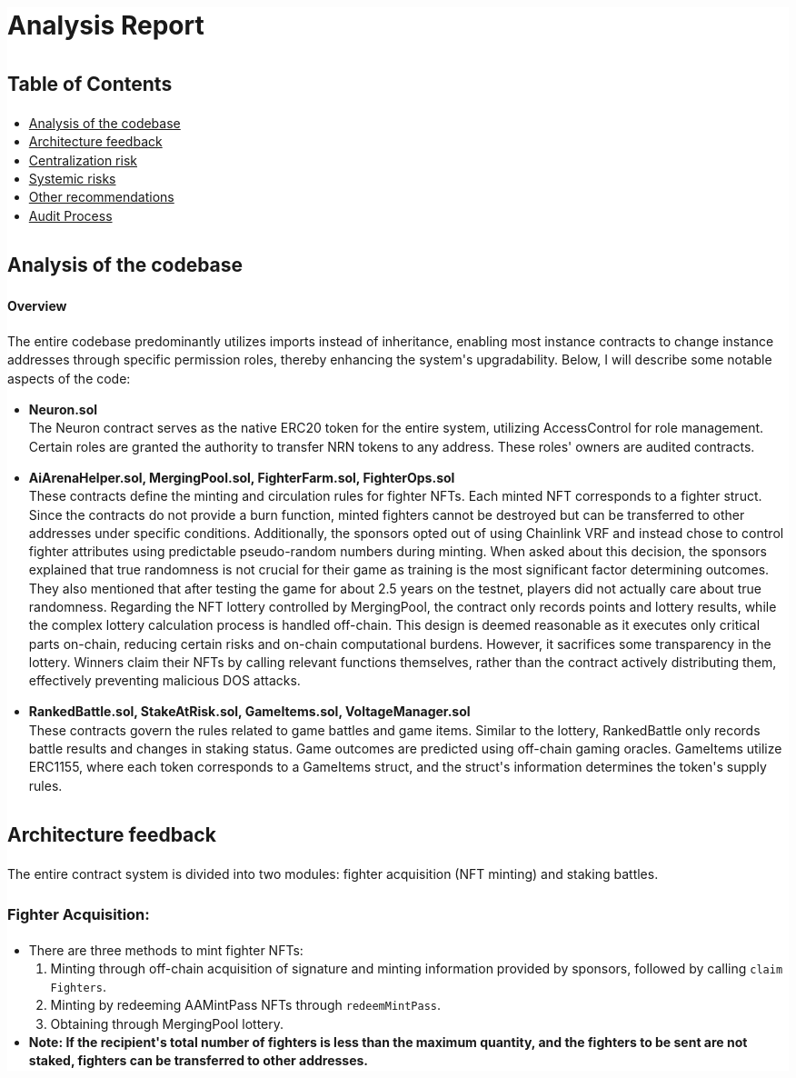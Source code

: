 # Analysis Report
## Table of Contents
- [Analysis of the codebase](#analysis-of-the-codebase)
- [Architecture feedback](#architecture-feedback)
- [Centralization risk](#centralization-risk)
- [Systemic risks](#systemic-risks)
- [Other recommendations](#other-recommendations)
- [Audit Process](#audit-process)

## Analysis of the codebase <a id="analysis-of-the-codebase"></a>  

#### Overview  
The entire codebase predominantly utilizes imports instead of inheritance, enabling most instance contracts to change instance addresses through specific permission roles, thereby enhancing the system's upgradability. Below, I will describe some notable aspects of the code:  

* **Neuron.sol**  
  The Neuron contract serves as the native ERC20 token for the entire system, utilizing AccessControl for role management. Certain roles are granted the authority to transfer NRN tokens to any address. These roles' owners are audited contracts.  

* **AiArenaHelper.sol, MergingPool.sol, FighterFarm.sol, FighterOps.sol**  
  These contracts define the minting and circulation rules for fighter NFTs. Each minted NFT corresponds to a fighter struct. Since the contracts do not provide a burn function, minted fighters cannot be destroyed but can be transferred to other addresses under specific conditions. Additionally, the sponsors opted out of using Chainlink VRF and instead chose to control fighter attributes using predictable pseudo-random numbers during minting. When asked about this decision, the sponsors explained that true randomness is not crucial for their game as training is the most significant factor determining outcomes. They also mentioned that after testing the game for about 2.5 years on the testnet, players did not actually care about true randomness. Regarding the NFT lottery controlled by MergingPool, the contract only records points and lottery results, while the complex lottery calculation process is handled off-chain. This design is deemed reasonable as it executes only critical parts on-chain, reducing certain risks and on-chain computational burdens. However, it sacrifices some transparency in the lottery. Winners claim their NFTs by calling relevant functions themselves, rather than the contract actively distributing them, effectively preventing malicious DOS attacks.  

* **RankedBattle.sol, StakeAtRisk.sol, GameItems.sol, VoltageManager.sol**  
  These contracts govern the rules related to game battles and game items. Similar to the lottery, RankedBattle only records battle results and changes in staking status. Game outcomes are predicted using off-chain gaming oracles. GameItems utilize ERC1155, where each token corresponds to a GameItems struct, and the struct's information determines the token's supply rules.  



## Architecture feedback <a id="architecture-feedback"></a>
The entire contract system is divided into two modules: fighter acquisition (NFT minting) and staking battles.
### Fighter Acquisition:
- There are three methods to mint fighter NFTs:
  1. Minting through off-chain acquisition of signature and minting information provided by sponsors, followed by calling `claimFighters`.
  2. Minting by redeeming AAMintPass NFTs through `redeemMintPass`.
  3. Obtaining through MergingPool lottery.
- **Note: If the recipient's total number of fighters is less than the maximum quantity, and the fighters to be sent are not staked, fighters can be transferred to other addresses.**
